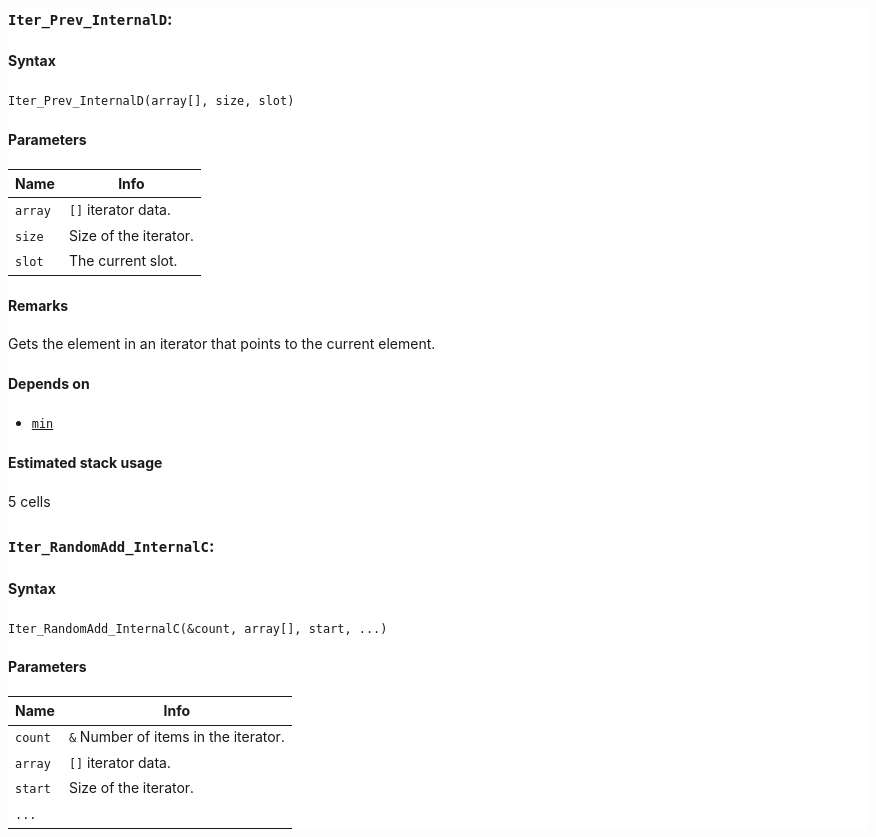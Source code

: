 

### `Iter_Prev_InternalD`:


#### Syntax


```pawn
Iter_Prev_InternalD(array[], size, slot)
```


#### Parameters


| 	**Name**	 | 	**Info**	 |
|	---	|	---	|
| 	`array`	 | 	` [] ` iterator data.	 |
| 	`size`	 | 	Size of the iterator.	 |
| 	`slot`	 | 	The current slot.	 |

#### Remarks
Gets the element in an iterator that points to the current element.


#### Depends on
* [`min`](#min)
#### Estimated stack usage
5 cells



### `Iter_RandomAdd_InternalC`:


#### Syntax


```pawn
Iter_RandomAdd_InternalC(&count, array[], start, ...)
```


#### Parameters


| 	**Name**	 | 	**Info**	 |
|	---	|	---	|
| 	`count`	 | 	` & ` Number of items in the iterator.	 |
| 	`array`	 | 	` [] ` iterator data.	 |
| 	`start`	 | 	Size of the iterator.	 |
| 	`...`	 | 		 |
